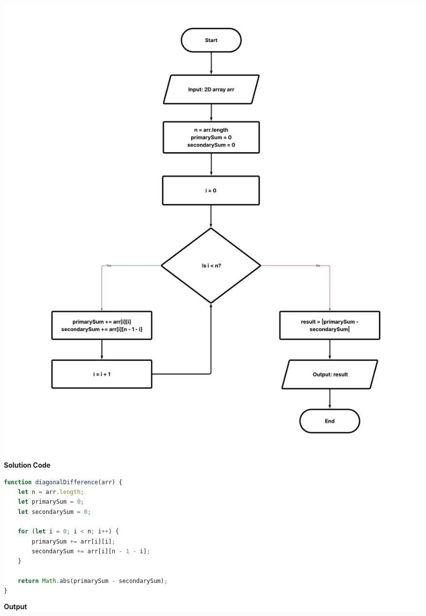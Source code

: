 ![Flowchart](images/flowchart10.jpeg)

**Solution Code**
```javascript
function diagonalDifference(arr) {
    let n = arr.length;
    let primarySum = 0;
    let secondarySum = 0;

    for (let i = 0; i < n; i++) {
        primarySum += arr[i][i];
        secondarySum += arr[i][n - 1 - i];
    }

    return Math.abs(primarySum - secondarySum);
}
```
**Output**